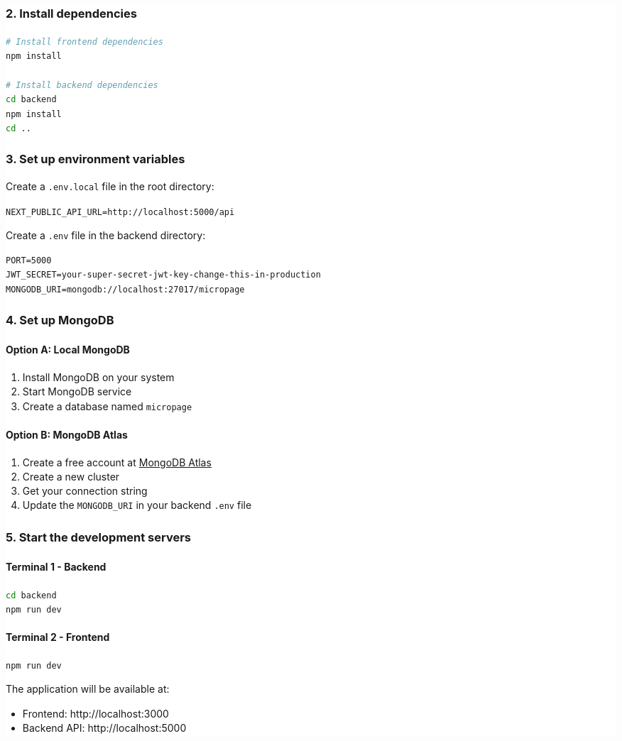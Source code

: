 ### 2. Install dependencies

```bash
# Install frontend dependencies
npm install

# Install backend dependencies
cd backend
npm install
cd ..
```

### 3. Set up environment variables

Create a `.env.local` file in the root directory:

```env
NEXT_PUBLIC_API_URL=http://localhost:5000/api
```

Create a `.env` file in the backend directory:

```env
PORT=5000
JWT_SECRET=your-super-secret-jwt-key-change-this-in-production
MONGODB_URI=mongodb://localhost:27017/micropage
```

### 4. Set up MongoDB

#### Option A: Local MongoDB
1. Install MongoDB on your system
2. Start MongoDB service
3. Create a database named `micropage`

#### Option B: MongoDB Atlas
1. Create a free account at [MongoDB Atlas](https://www.mongodb.com/atlas)
2. Create a new cluster
3. Get your connection string
4. Update the `MONGODB_URI` in your backend `.env` file

### 5. Start the development servers

#### Terminal 1 - Backend
```bash
cd backend
npm run dev
```

#### Terminal 2 - Frontend
```bash
npm run dev
```

The application will be available at:
- Frontend: http://localhost:3000
- Backend API: http://localhost:5000
